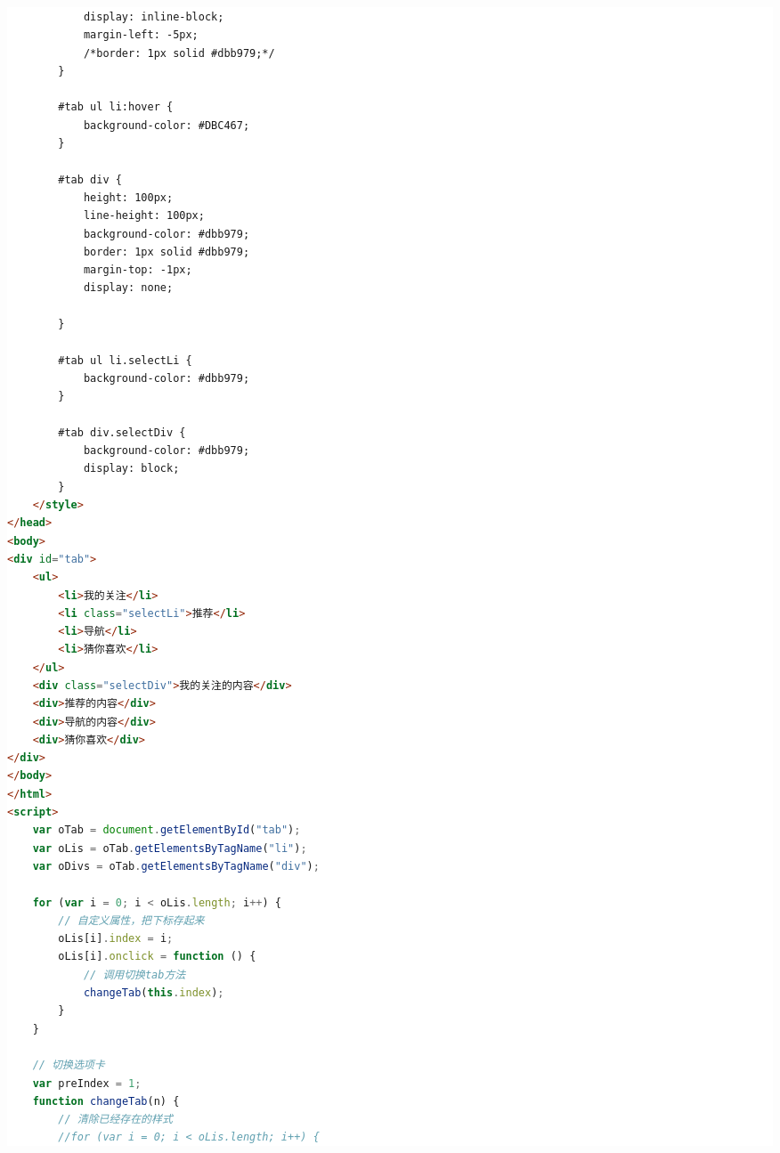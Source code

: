 ```html
            display: inline-block;
            margin-left: -5px;
            /*border: 1px solid #dbb979;*/
        }

        #tab ul li:hover {
            background-color: #DBC467;
        }

        #tab div {
            height: 100px;
            line-height: 100px;
            background-color: #dbb979;
            border: 1px solid #dbb979;
            margin-top: -1px;
            display: none;

        }

        #tab ul li.selectLi {
            background-color: #dbb979;
        }

        #tab div.selectDiv {
            background-color: #dbb979;
            display: block;
        }
    </style>
</head>
<body>
<div id="tab">
    <ul>
        <li>我的关注</li>
        <li class="selectLi">推荐</li>
        <li>导航</li>
        <li>猜你喜欢</li>
    </ul>
    <div class="selectDiv">我的关注的内容</div>
    <div>推荐的内容</div>
    <div>导航的内容</div>
    <div>猜你喜欢</div>
</div>
</body>
</html>
<script>
    var oTab = document.getElementById("tab");
    var oLis = oTab.getElementsByTagName("li");
    var oDivs = oTab.getElementsByTagName("div");

    for (var i = 0; i < oLis.length; i++) {
        // 自定义属性，把下标存起来
        oLis[i].index = i;
        oLis[i].onclick = function () {
            // 调用切换tab方法
            changeTab(this.index);
        }
    }

    // 切换选项卡
    var preIndex = 1;
    function changeTab(n) {
        // 清除已经存在的样式
        //for (var i = 0; i < oLis.length; i++) {
```